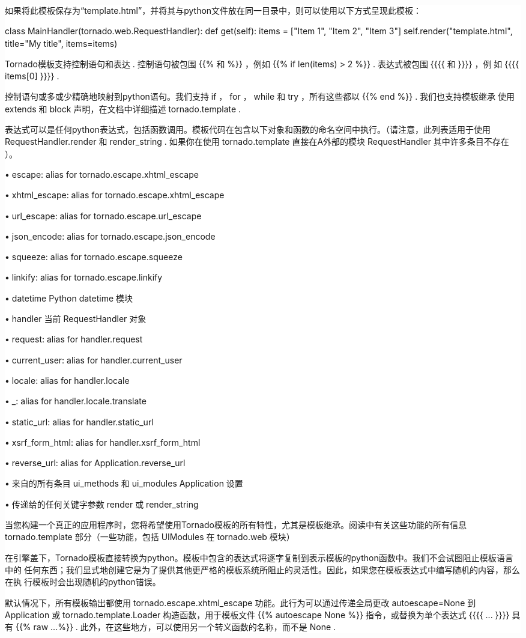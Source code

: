 如果将此模板保存为“template.html”，并将其与python文件放在同一目录中，则可以使用以下方式呈现此模板：

class MainHandler(tornado.web.RequestHandler):
    def get(self):
        items = ["Item 1", "Item 2", "Item 3"]
        self.render("template.html", title="My title", items=items)

Tornado模板支持控制语句和表达 . 控制语句被包围 {{% 和 %}} ，例如 {{% if len(items) > 2 %}} . 表达式被包围 {{{{ 和 }}}} ，例
如 {{{{ items[0] }}}} .

控制语句或多或少精确地映射到python语句。我们支持 if ， for ， while 和 try ，所有这些都以 {{% end %}} . 我们也支持模板继承
使用 extends 和 block 声明，在文档中详细描述 tornado.template .

表达式可以是任何python表达式，包括函数调用。模板代码在包含以下对象和函数的命名空间中执行。（请注意，此列表适用于使用
RequestHandler.render 和 render_string . 如果你在使用 tornado.template 直接在A外部的模块 RequestHandler 其中许多条目不存在
）。

  • escape: alias for tornado.escape.xhtml_escape

  • xhtml_escape: alias for tornado.escape.xhtml_escape

  • url_escape: alias for tornado.escape.url_escape

  • json_encode: alias for tornado.escape.json_encode

  • squeeze: alias for tornado.escape.squeeze

  • linkify: alias for tornado.escape.linkify

  • datetime Python datetime 模块

  • handler 当前 RequestHandler 对象

  • request: alias for handler.request

  • current_user: alias for handler.current_user

  • locale: alias for handler.locale

  • _: alias for handler.locale.translate

  • static_url: alias for handler.static_url

  • xsrf_form_html: alias for handler.xsrf_form_html

  • reverse_url: alias for Application.reverse_url

  • 来自的所有条目 ui_methods 和 ui_modules Application 设置

  • 传递给的任何关键字参数 render 或 render_string

当您构建一个真正的应用程序时，您将希望使用Tornado模板的所有特性，尤其是模板继承。阅读中有关这些功能的所有信息
tornado.template 部分（一些功能，包括 UIModules 在 tornado.web 模块）

在引擎盖下，Tornado模板直接转换为python。模板中包含的表达式将逐字复制到表示模板的python函数中。我们不会试图阻止模板语言中的
任何东西；我们显式地创建它是为了提供其他更严格的模板系统所阻止的灵活性。因此，如果您在模板表达式中编写随机的内容，那么在执
行模板时会出现随机的python错误。

默认情况下，所有模板输出都使用 tornado.escape.xhtml_escape 功能。此行为可以通过传递全局更改 autoescape=None 到 Application
或 tornado.template.Loader 构造函数，用于模板文件 {{% autoescape None %}} 指令，或替换为单个表达式 {{{{ ... }}}} 具有 {{% 
raw ...%}} . 此外，在这些地方，可以使用另一个转义函数的名称，而不是 None .
